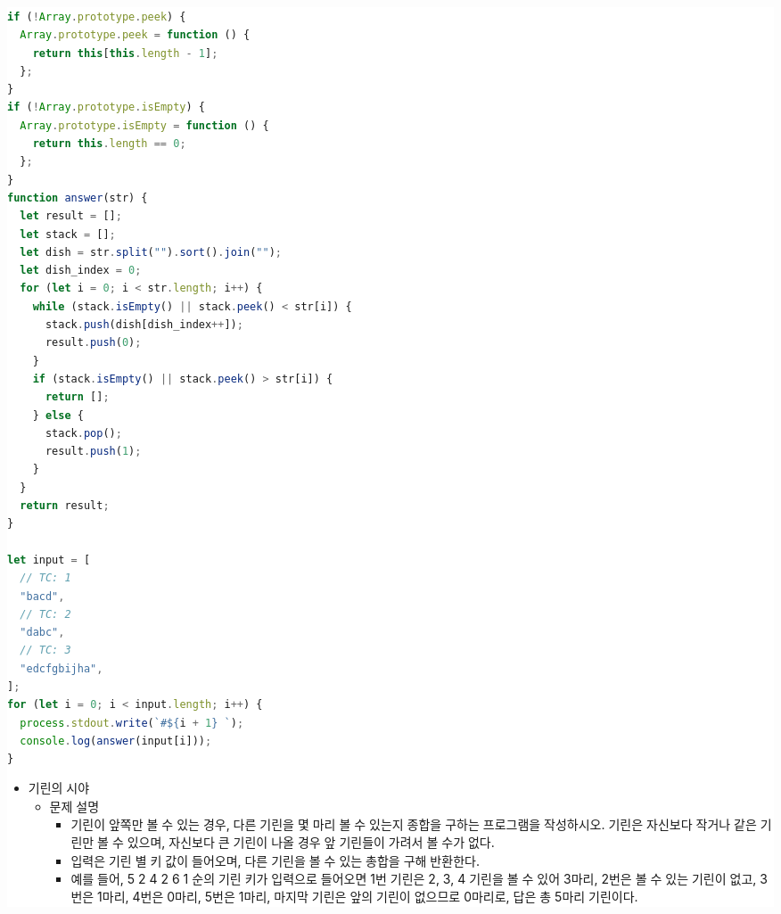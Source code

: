 ```jsx
if (!Array.prototype.peek) {
  Array.prototype.peek = function () {
    return this[this.length - 1];
  };
}
if (!Array.prototype.isEmpty) {
  Array.prototype.isEmpty = function () {
    return this.length == 0;
  };
}
function answer(str) {
  let result = [];
  let stack = [];
  let dish = str.split("").sort().join("");
  let dish_index = 0;
  for (let i = 0; i < str.length; i++) {
    while (stack.isEmpty() || stack.peek() < str[i]) {
      stack.push(dish[dish_index++]);
      result.push(0);
    }
    if (stack.isEmpty() || stack.peek() > str[i]) {
      return [];
    } else {
      stack.pop();
      result.push(1);
    }
  }
  return result;
}

let input = [
  // TC: 1
  "bacd",
  // TC: 2
  "dabc",
  // TC: 3
  "edcfgbijha",
];
for (let i = 0; i < input.length; i++) {
  process.stdout.write(`#${i + 1} `);
  console.log(answer(input[i]));
}
```

- 기린의 시야
    - 문제 설명
        - 기린이 앞쪽만 볼 수 있는 경우, 다른 기린을 몇 마리 볼 수 있는지 종합을 구하는 프로그램을 작성하시오. 기린은 자신보다 작거나 같은 기린만 볼 수 있으며, 자신보다 큰 기린이 나올 경우 앞 기린들이 가려서 볼 수가 없다.
        - 입력은 기린 별 키 값이 들어오며, 다른 기린을 볼 수 있는 총합을 구해 반환한다.
        - 예를 들어, 5 2 4 2 6 1 순의 기린 키가 입력으로 들어오면 1번 기린은 2, 3, 4 기린을 볼 수 있어 3마리, 2번은 볼 수 있는 기린이 없고, 3번은 1마리, 4번은 0마리, 5번은 1마리, 마지막 기린은 앞의 기린이 없으므로 0마리로, 답은 총 5마리 기린이다.
    